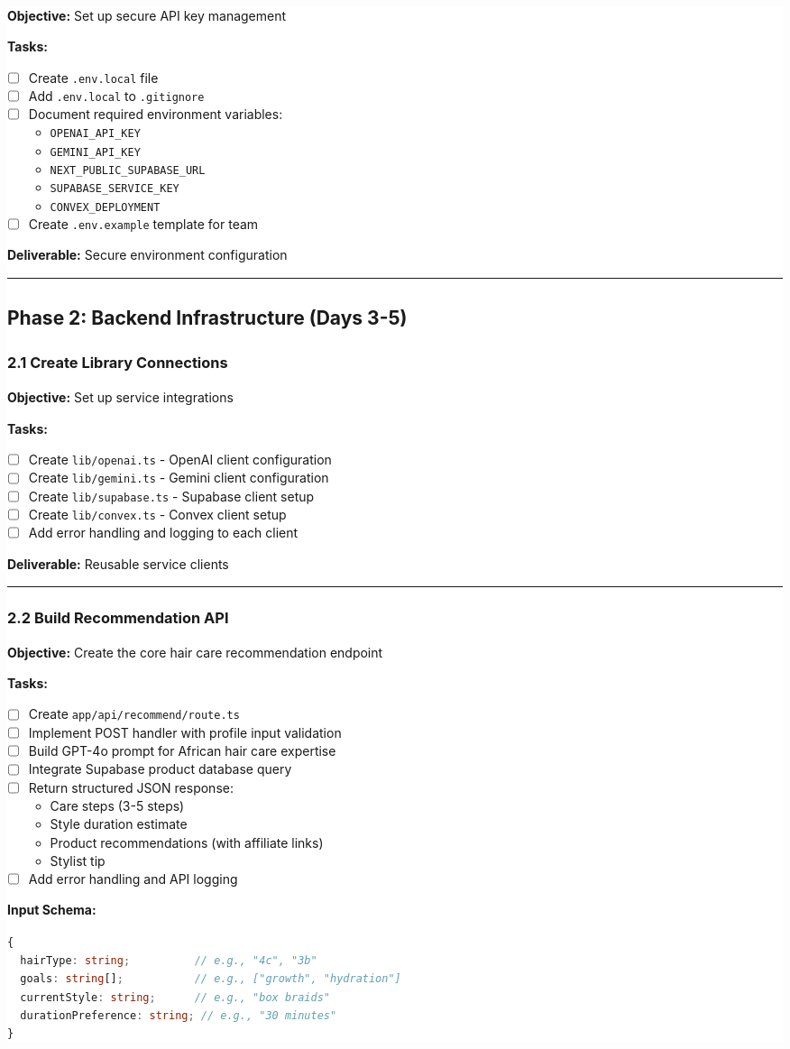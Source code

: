 **Objective:** Set up secure API key management

**Tasks:**

- [ ] Create `.env.local` file
- [ ] Add `.env.local` to `.gitignore`
- [ ] Document required environment variables:
  - `OPENAI_API_KEY`
  - `GEMINI_API_KEY`
  - `NEXT_PUBLIC_SUPABASE_URL`
  - `SUPABASE_SERVICE_KEY`
  - `CONVEX_DEPLOYMENT`
- [ ] Create `.env.example` template for team

**Deliverable:** Secure environment configuration

---

## Phase 2: Backend Infrastructure (Days 3-5)

### 2.1 Create Library Connections

**Objective:** Set up service integrations

**Tasks:**

- [ ] Create `lib/openai.ts` - OpenAI client configuration
- [ ] Create `lib/gemini.ts` - Gemini client configuration
- [ ] Create `lib/supabase.ts` - Supabase client setup
- [ ] Create `lib/convex.ts` - Convex client setup
- [ ] Add error handling and logging to each client

**Deliverable:** Reusable service clients

---

### 2.2 Build Recommendation API

**Objective:** Create the core hair care recommendation endpoint

**Tasks:**

- [ ] Create `app/api/recommend/route.ts`
- [ ] Implement POST handler with profile input validation
- [ ] Build GPT-4o prompt for African hair care expertise
- [ ] Integrate Supabase product database query
- [ ] Return structured JSON response:
  - Care steps (3-5 steps)
  - Style duration estimate
  - Product recommendations (with affiliate links)
  - Stylist tip
- [ ] Add error handling and API logging

**Input Schema:**

```typescript
{
  hairType: string;          // e.g., "4c", "3b"
  goals: string[];           // e.g., ["growth", "hydration"]
  currentStyle: string;      // e.g., "box braids"
  durationPreference: string; // e.g., "30 minutes"
}
```

